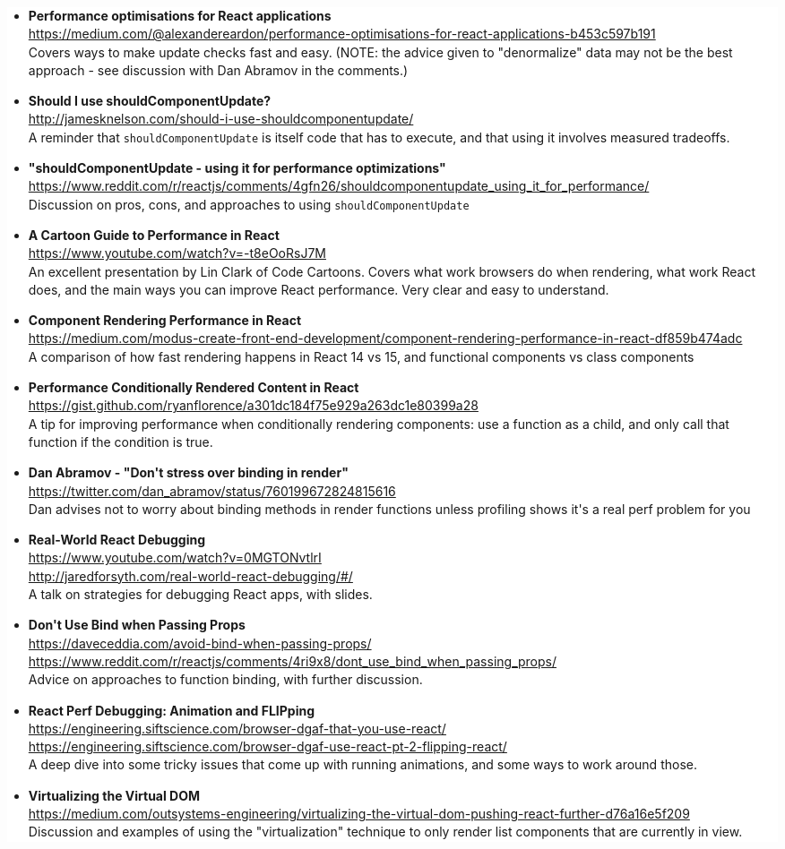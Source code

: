 - **Performance optimisations for React applications**  
  https://medium.com/@alexandereardon/performance-optimisations-for-react-applications-b453c597b191  
  Covers ways to make update checks fast and easy.  (NOTE: the advice given to "denormalize" data may not be the best approach - see discussion with Dan Abramov in the comments.)
  
- **Should I use shouldComponentUpdate?**  
  http://jamesknelson.com/should-i-use-shouldcomponentupdate/  
  A reminder that `shouldComponentUpdate` is itself code that has to execute, and that using it involves measured tradeoffs.
  
- **"shouldComponentUpdate - using it for performance optimizations"**  
  https://www.reddit.com/r/reactjs/comments/4gfn26/shouldcomponentupdate_using_it_for_performance/  
  Discussion on pros, cons, and approaches to using `shouldComponentUpdate`
  
- **A Cartoon Guide to Performance in React**  
  https://www.youtube.com/watch?v=-t8eOoRsJ7M  
  An excellent presentation by Lin Clark of Code Cartoons.  Covers what work browsers do when rendering, what work React does, and the main ways you can improve React performance.  Very clear and easy to understand.
  
- **Component Rendering Performance in React**  
  https://medium.com/modus-create-front-end-development/component-rendering-performance-in-react-df859b474adc  
  A comparison of how fast rendering happens in React 14 vs 15, and functional components vs class components
  
- **Performance Conditionally Rendered Content in React**  
  https://gist.github.com/ryanflorence/a301dc184f75e929a263dc1e80399a28  
  A tip for improving performance when conditionally rendering components: use a function as a child, and only call that function if the condition is true.
  
- **Dan Abramov - "Don't stress over binding in render"**  
  https://twitter.com/dan_abramov/status/760199672824815616  
  Dan advises not to worry about binding methods in render functions unless profiling shows it's a real perf problem for you
  
- **Real-World React Debugging**  
  https://www.youtube.com/watch?v=0MGTONvtlrI  
  http://jaredforsyth.com/real-world-react-debugging/#/  
  A talk on strategies for debugging React apps, with slides.
  
- **Don't Use Bind when Passing Props**  
  https://daveceddia.com/avoid-bind-when-passing-props/  
  https://www.reddit.com/r/reactjs/comments/4ri9x8/dont_use_bind_when_passing_props/  
  Advice on approaches to function binding, with further discussion.
  
- **React Perf Debugging: Animation and FLIPping**  
  https://engineering.siftscience.com/browser-dgaf-that-you-use-react/  
  https://engineering.siftscience.com/browser-dgaf-use-react-pt-2-flipping-react/  
  A deep dive into some tricky issues that come up with running animations, and some ways to work around those.
  
- **Virtualizing the Virtual DOM**  
  https://medium.com/outsystems-engineering/virtualizing-the-virtual-dom-pushing-react-further-d76a16e5f209  
  Discussion and examples of using the "virtualization" technique to only render list components that are currently in view.
  